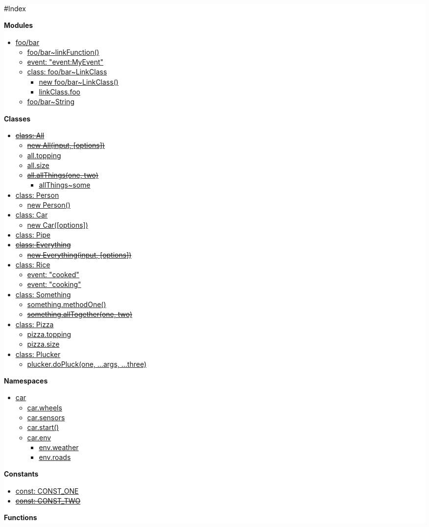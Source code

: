#Index

**Modules**

* [foo/bar](#module_foo/bar)
  * [foo/bar~linkFunction()](#module_foo/bar..linkFunction)
  * [event: "event:MyEvent"](#module_foo/bar.event_MyEvent)
  * [class: foo/bar~LinkClass](#module_foo/bar..LinkClass)
    * [new foo/bar~LinkClass()](#new_module_foo/bar..LinkClass)
    * [linkClass.foo](#module_foo/bar..LinkClass#foo)
  * [foo/bar~String](#external_String)

**Classes**

* [~~class: All~~](#All)
  * [~~new All(input, [options])~~](#new_All)
  * [all.topping](#All#topping)
  * [all.size](#All#size)
  * [~~all.allThings(one, two)~~](#All#allThings)
    * [allThings~some](#All#allThings..some)
* [class: Person](#Person)
  * [new Person()](#new_Person)
* [class: Car](#Car)
  * [new Car([options])](#new_Car)
* [class: Pipe](#Pipe)
* [~~class: Everything~~](#Everything)
  * [~~new Everything(input, [options])~~](#new_Everything)
* [class: Rice](#Rice)
  * [event: "cooked"](#Rice#event_cooked)
  * [event: "cooking"](#Rice#event_cooking)
* [class: Something](#Something)
  * [something.methodOne()](#Something#methodOne)
  * [~~something.allTogether(one, two)~~](#Something#allTogether)
* [class: Pizza](#Pizza)
  * [pizza.topping](#Pizza#topping)
  * [pizza.size](#Pizza#size)
* [class: Plucker](#Plucker)
  * [plucker.doPluck(one, ...args, ...three)](#Plucker#doPluck)

**Namespaces**

* [car](#car)
  * [car.wheels](#car.wheels)
  * [car.sensors](#car.sensors)
  * [car.start()](#car.start)
  * [car.env](#car#env)
    * [env.weather](#car#env.weather)
    * [env.roads](#car#env.roads)

**Constants**

* [const: CONST_ONE](#CONST_ONE)
* [~~const: CONST_TWO~~](#CONST_TWO)

**Functions**

